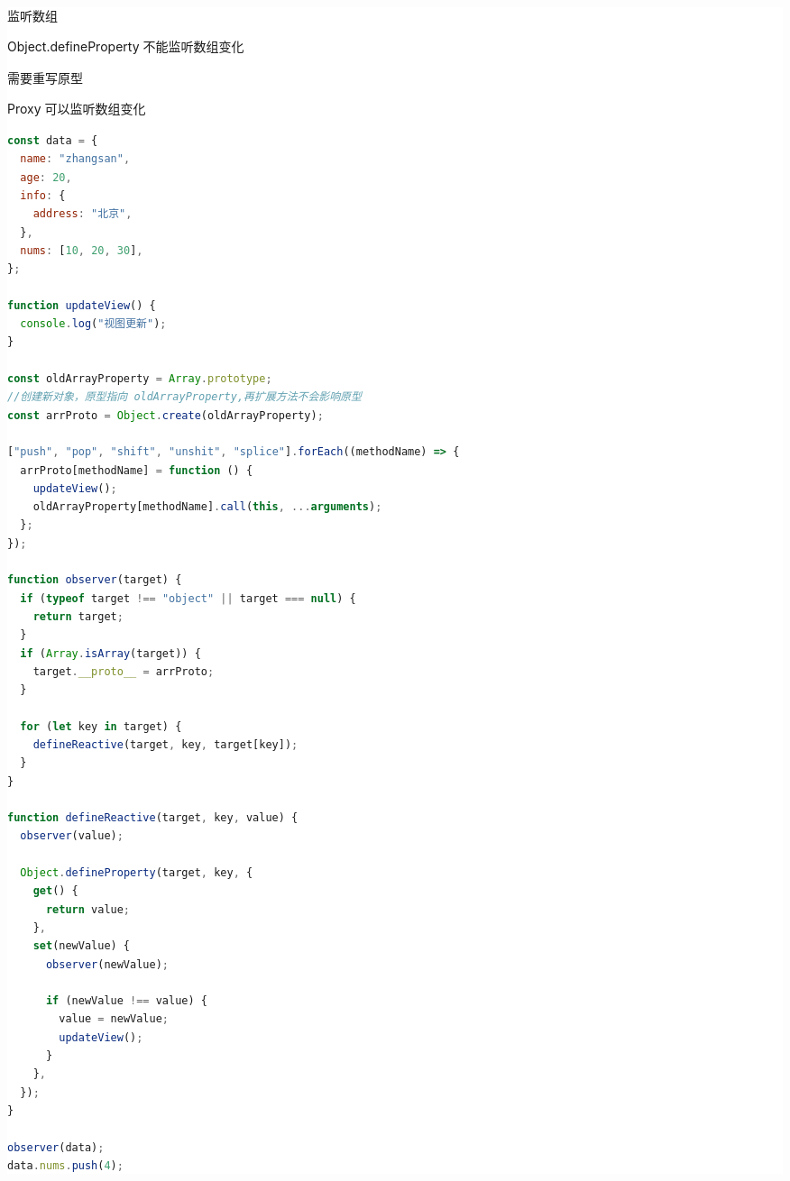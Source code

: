 监听数组

Object.defineProperty 不能监听数组变化

需要重写原型

Proxy 可以监听数组变化

```javascript
const data = {
  name: "zhangsan",
  age: 20,
  info: {
    address: "北京",
  },
  nums: [10, 20, 30],
};

function updateView() {
  console.log("视图更新");
}

const oldArrayProperty = Array.prototype;
//创建新对象，原型指向 oldArrayProperty,再扩展方法不会影响原型
const arrProto = Object.create(oldArrayProperty);

["push", "pop", "shift", "unshit", "splice"].forEach((methodName) => {
  arrProto[methodName] = function () {
    updateView();
    oldArrayProperty[methodName].call(this, ...arguments);
  };
});

function observer(target) {
  if (typeof target !== "object" || target === null) {
    return target;
  }
  if (Array.isArray(target)) {
    target.__proto__ = arrProto;
  }

  for (let key in target) {
    defineReactive(target, key, target[key]);
  }
}

function defineReactive(target, key, value) {
  observer(value);

  Object.defineProperty(target, key, {
    get() {
      return value;
    },
    set(newValue) {
      observer(newValue);

      if (newValue !== value) {
        value = newValue;
        updateView();
      }
    },
  });
}

observer(data);
data.nums.push(4);
```